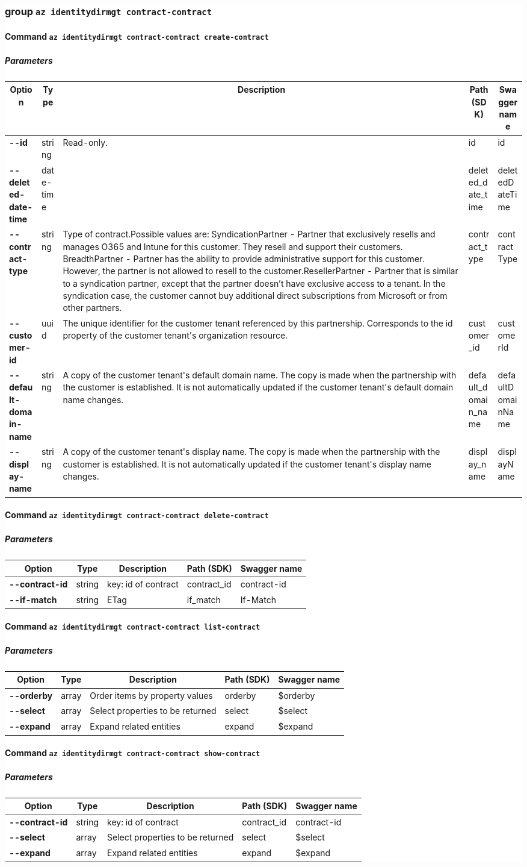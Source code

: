 ### group `az identitydirmgt contract-contract`
#### <a name="contracts.contractCreateContract">Command `az identitydirmgt contract-contract create-contract`</a>

##### <a name="Parameterscontracts.contractCreateContract">Parameters</a> 
|Option|Type|Description|Path (SDK)|Swagger name|
|------|----|-----------|----------|------------|
|**--id**|string|Read-only.|id|id|
|**--deleted-date-time**|date-time||deleted_date_time|deletedDateTime|
|**--contract-type**|string|Type of contract.Possible values are: SyndicationPartner - Partner that exclusively resells and manages O365 and Intune for this customer. They resell and support their customers. BreadthPartner - Partner has the ability to provide administrative support for this customer. However, the partner is not allowed to resell to the customer.ResellerPartner - Partner that is similar to a syndication partner, except that the partner doesn’t have exclusive access to a tenant. In the syndication case, the customer cannot buy additional direct subscriptions from Microsoft or from other partners.|contract_type|contractType|
|**--customer-id**|uuid|The unique identifier for the customer tenant referenced by this partnership. Corresponds to the id property of the customer tenant's organization resource.|customer_id|customerId|
|**--default-domain-name**|string|A copy of the customer tenant's default domain name. The copy is made when the partnership with the customer is established. It is not automatically updated if the customer tenant's default domain name changes.|default_domain_name|defaultDomainName|
|**--display-name**|string|A copy of the customer tenant's display name. The copy is made when the partnership with the customer is established. It is not automatically updated if the customer tenant's display name changes.|display_name|displayName|

#### <a name="contracts.contractDeleteContract">Command `az identitydirmgt contract-contract delete-contract`</a>

##### <a name="Parameterscontracts.contractDeleteContract">Parameters</a> 
|Option|Type|Description|Path (SDK)|Swagger name|
|------|----|-----------|----------|------------|
|**--contract-id**|string|key: id of contract|contract_id|contract-id|
|**--if-match**|string|ETag|if_match|If-Match|

#### <a name="contracts.contractListContract">Command `az identitydirmgt contract-contract list-contract`</a>

##### <a name="Parameterscontracts.contractListContract">Parameters</a> 
|Option|Type|Description|Path (SDK)|Swagger name|
|------|----|-----------|----------|------------|
|**--orderby**|array|Order items by property values|orderby|$orderby|
|**--select**|array|Select properties to be returned|select|$select|
|**--expand**|array|Expand related entities|expand|$expand|

#### <a name="contracts.contractGetContract">Command `az identitydirmgt contract-contract show-contract`</a>

##### <a name="Parameterscontracts.contractGetContract">Parameters</a> 
|Option|Type|Description|Path (SDK)|Swagger name|
|------|----|-----------|----------|------------|
|**--contract-id**|string|key: id of contract|contract_id|contract-id|
|**--select**|array|Select properties to be returned|select|$select|
|**--expand**|array|Expand related entities|expand|$expand|
